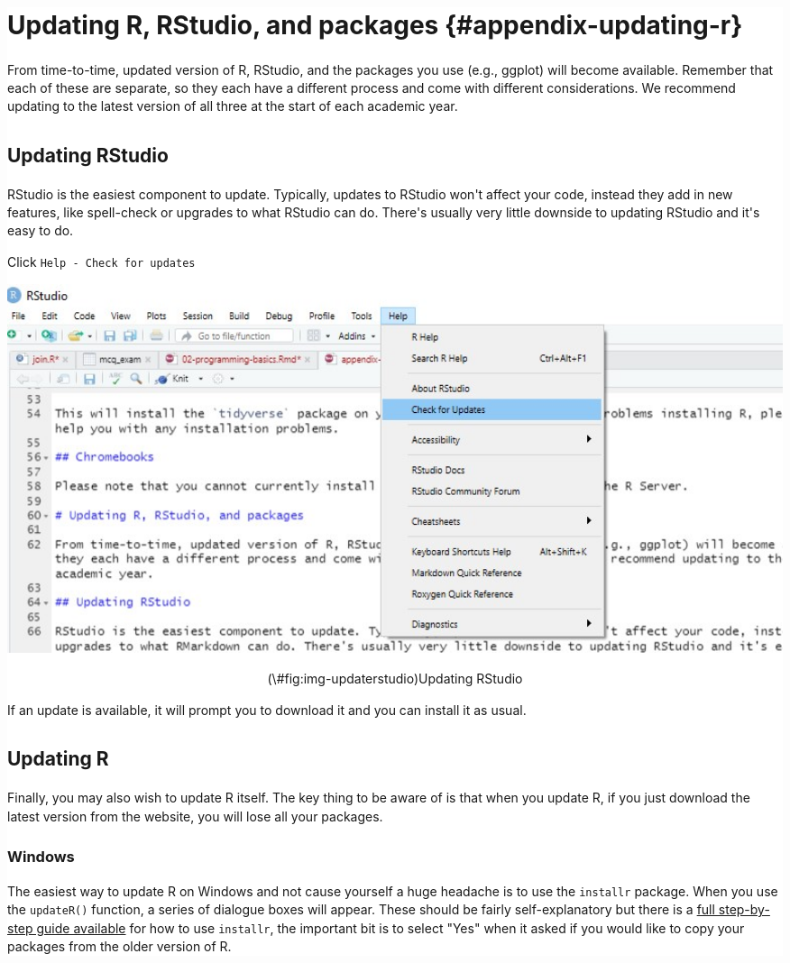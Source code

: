 # Updating R, RStudio, and packages {#appendix-updating-r}

From time-to-time, updated version of R, RStudio, and the packages you use (e.g., ggplot) will become available. Remember that each of these are separate, so they each have a different process and come with different considerations. We recommend updating to the latest version of all three at the start of each academic year.

## Updating RStudio

RStudio is the easiest component to update. Typically, updates to RStudio won't affect your code, instead they add in new features, like spell-check or upgrades to what RStudio can do. There's usually very little downside to updating RStudio and it's easy to do.

Click `Help - Check for updates`

<div class="figure" style="text-align: center">
<img src="images/update_rstudio.jpg" alt="Updating RStudio" width="100%" />
<p class="caption">(\#fig:img-updaterstudio)Updating RStudio</p>
</div>

If an update is available, it will prompt you to download it and you can install it as usual.

## Updating R

Finally, you may also wish to update R itself. The key thing to be aware of is that when you update R, if you just download the latest version from the website, you will lose all your packages. 

### Windows

The easiest way to update R on Windows and not cause yourself a huge headache is to use the `installr` package. When you use the `updateR()` function, a series of dialogue boxes will appear. These should be fairly self-explanatory but there is a [full step-by-step guide available](https://www.r-statistics.com/2015/06/a-step-by-step-screenshots-tutorial-for-upgrading-r-on-windows/) for how to use `installr`, the important bit is to select "Yes" when it asked if you would like to copy your packages from the older version of R.
